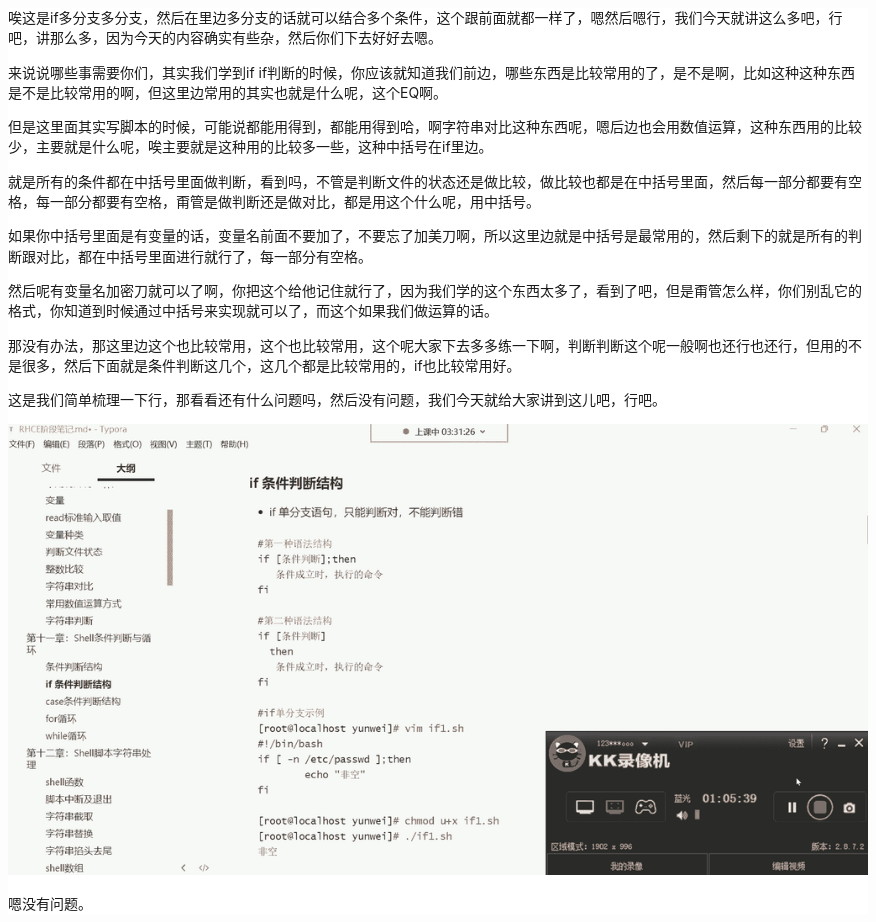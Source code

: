 唉这是if多分支多分支，然后在里边多分支的话就可以结合多个条件，这个跟前面就都一样了，嗯然后嗯行，我们今天就讲这么多吧，行吧，讲那么多，因为今天的内容确实有些杂，然后你们下去好好去嗯。

来说说哪些事需要你们，其实我们学到if if判断的时候，你应该就知道我们前边，哪些东西是比较常用的了，是不是啊，比如这种这种东西是不是比较常用的啊，但这里边常用的其实也就是什么呢，这个EQ啊。

但是这里面其实写脚本的时候，可能说都能用得到，都能用得到哈，啊字符串对比这种东西呢，嗯后边也会用数值运算，这种东西用的比较少，主要就是什么呢，唉主要就是这种用的比较多一些，这种中括号在if里边。

就是所有的条件都在中括号里面做判断，看到吗，不管是判断文件的状态还是做比较，做比较也都是在中括号里面，然后每一部分都要有空格，每一部分都要有空格，甭管是做判断还是做对比，都是用这个什么呢，用中括号。

如果你中括号里面是有变量的话，变量名前面不要加了，不要忘了加美刀啊，所以这里边就是中括号是最常用的，然后剩下的就是所有的判断跟对比，都在中括号里面进行就行了，每一部分有空格。

然后呢有变量名加密刀就可以了啊，你把这个给他记住就行了，因为我们学的这个东西太多了，看到了吧，但是甭管怎么样，你们别乱它的格式，你知道到时候通过中括号来实现就可以了，而这个如果我们做运算的话。

那没有办法，那这里边这个也比较常用，这个也比较常用，这个呢大家下去多多练一下啊，判断判断这个呢一般啊也还行也还行，但用的不是很多，然后下面就是条件判断这几个，这几个都是比较常用的，if也比较常用好。

这是我们简单梳理一下行，那看看还有什么问题吗，然后没有问题，我们今天就给大家讲到这儿吧，行吧。

![](img/255b3b79d49679ba1b1320613f27dbe0_88.png)

嗯没有问题。